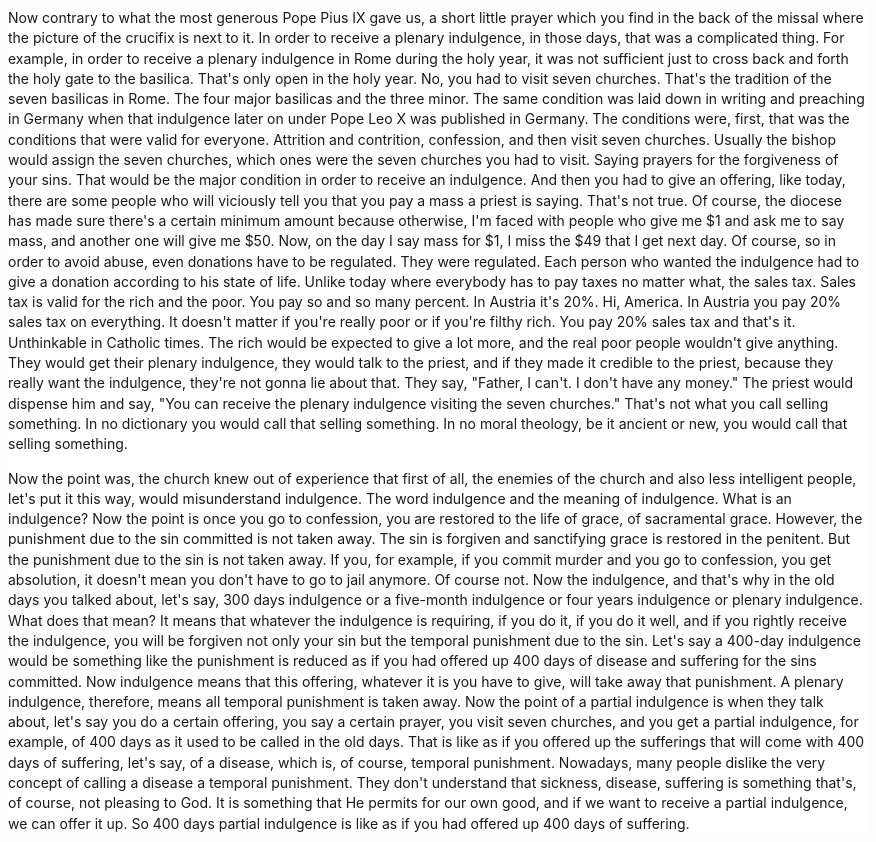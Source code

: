 Now contrary to what the most generous Pope Pius IX gave us, a short little prayer which you find in the back of the missal where the picture of the crucifix is next to it. In order to receive a plenary indulgence, in those days, that was a complicated thing. For example, in order to receive a plenary indulgence in Rome during the holy year, it was not sufficient just to cross back and forth the holy gate to the basilica. That's only open in the holy year. No, you had to visit seven churches. That's the tradition of the seven basilicas in Rome. The four major basilicas and the three minor. The same condition was laid down in writing and preaching in Germany when that indulgence later on under Pope Leo X was published in Germany. The conditions were, first, that was the conditions that were valid for everyone. Attrition and contrition, confession, and then visit seven churches. Usually the bishop would assign the seven churches, which ones were the seven churches you had to visit. Saying prayers for the forgiveness of your sins. That would be the major condition in order to receive an indulgence. And then you had to give an offering, like today, there are some people who will viciously tell you that you pay a mass a priest is saying. That's not true. Of course, the diocese has made sure there's a certain minimum amount because otherwise, I'm faced with people who give me $1 and ask me to say mass, and another one will give me $50. Now, on the day I say mass for $1, I miss the $49 that I get next day. Of course, so in order to avoid abuse, even donations have to be regulated. They were regulated. Each person who wanted the indulgence had to give a donation according to his state of life. Unlike today where everybody has to pay taxes no matter what, the sales tax. Sales tax is valid for the rich and the poor. You pay so and so many percent. In Austria it's 20%. Hi, America. In Austria you pay 20% sales tax on everything. It doesn't matter if you're really poor or if you're filthy rich. You pay 20% sales tax and that's it. Unthinkable in Catholic times. The rich would be expected to give a lot more, and the real poor people wouldn't give anything. They would get their plenary indulgence, they would talk to the priest, and if they made it credible to the priest, because they really want the indulgence, they're not gonna lie about that. They say, "Father, I can't. I don't have any money." The priest would dispense him and say, "You can receive the plenary indulgence visiting the seven churches." That's not what you call selling something. In no dictionary you would call that selling something. In no moral theology, be it ancient or new, you would call that selling something.



Now the point was, the church knew out of experience that first of all, the enemies of the church and also less intelligent people, let's put it this way, would misunderstand indulgence. The word indulgence and the meaning of indulgence. What is an indulgence? Now the point is once you go to confession, you are restored to the life of grace, of sacramental grace. However, the punishment due to the sin committed is not taken away. The sin is forgiven and sanctifying grace is restored in the penitent. But the punishment due to the sin is not taken away. If you, for example, if you commit murder and you go to confession, you get absolution, it doesn't mean you don't have to go to jail anymore. Of course not. Now the indulgence, and that's why in the old days you talked about, let's say, 300 days indulgence or a five-month indulgence or four years indulgence or plenary indulgence. What does that mean? It means that whatever the indulgence is requiring, if you do it, if you do it well, and if you rightly receive the indulgence, you will be forgiven not only your sin but the temporal punishment due to the sin. Let's say a 400-day indulgence would be something like the punishment is reduced as if you had offered up 400 days of disease and suffering for the sins committed. Now indulgence means that this offering, whatever it is you have to give, will take away that punishment. A plenary indulgence, therefore, means all temporal punishment is taken away. Now the point of a partial indulgence is when they talk about, let's say you do a certain offering, you say a certain prayer, you visit seven churches, and you get a partial indulgence, for example, of 400 days as it used to be called in the old days. That is like as if you offered up the sufferings that will come with 400 days of suffering, let's say, of a disease, which is, of course, temporal punishment. Nowadays, many people dislike the very concept of calling a disease a temporal punishment. They don't understand that sickness, disease, suffering is something that's, of course, not pleasing to God. It is something that He permits for our own good, and if we want to receive a partial indulgence, we can offer it up. So 400 days partial indulgence is like as if you had offered up 400 days of suffering.
